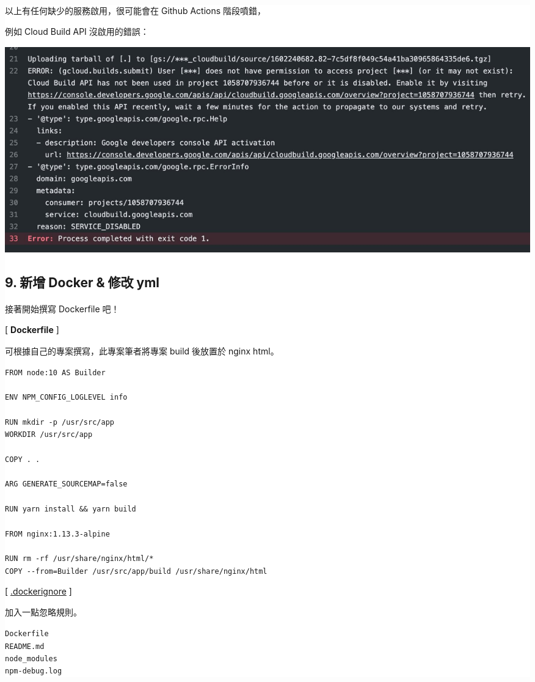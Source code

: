 以上有任何缺少的服務啟用，很可能會在 Github Actions 階段噴錯，

例如 Cloud Build API 沒啟用的錯誤：

[![1602240995.png](https://raw.githubusercontent.com/explooosion/blogs/refs/heads/main/docs/images/2020-10-09_GCP%20-%20%E4%BD%BF%E7%94%A8%20Github%20Actions%20%E9%83%A8%E7%BD%B2%20React%20%E5%88%B0%20Cloud%20Run/1602240995.png)](https://dotblogsfile.blob.core.windows.net/user/robby/be9c89cd-fdf5-4f93-a363-601ab3b16219/1602240995.png)

9\. 新增 Docker & 修改 yml
----------------------

接著開始撰寫 Dockerfile 吧！

\[ **Dockerfile** \]

可根據自己的專案撰寫，此專案筆者將專案 build 後放置於 nginx html。

    FROM node:10 AS Builder
    
    ENV NPM_CONFIG_LOGLEVEL info
    
    RUN mkdir -p /usr/src/app
    WORKDIR /usr/src/app
    
    COPY . .
    
    ARG GENERATE_SOURCEMAP=false
    
    RUN yarn install && yarn build
    
    FROM nginx:1.13.3-alpine
    
    RUN rm -rf /usr/share/nginx/html/*
    COPY --from=Builder /usr/src/app/build /usr/share/nginx/html

\[ [.dockerignore](https://github.com/explooosion/react-gcp-deploy-example/blob/master/.dockerignore) \]

加入一點忽略規則。

    Dockerfile
    README.md
    node_modules
    npm-debug.log
